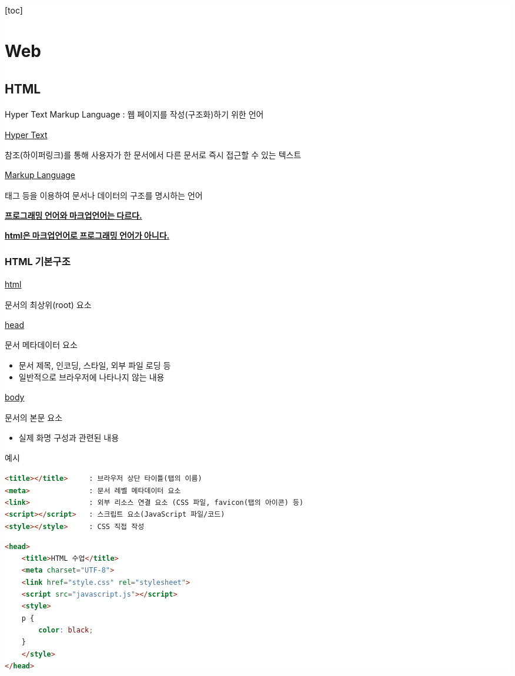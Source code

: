 [toc]



# Web

## HTML

Hyper Text Markup Language : 웹 페이지를 작성(구조화)하기 위한 언어

<u>Hyper Text</u>

참조(하이퍼링크)를 통해 사용자가 한 문서에서 다른 문서로 즉시 접근할 수 있는 텍스트

<u>Markup Language</u>

태그 등을 이용하여 문서나 데이터의 구조를 명시하는 언어

<u>**프로그래밍 언어와 마크업언어는 다르다.**</u>

<u>**html은 마크업언어로 프로그래밍 언어가 아니다.**</u>



### HTML 기본구조

<u>html</u>

문서의 최상위(root) 요소



<u>head</u>

문서 메타데이터 요소

* 문서 제목, 인코딩, 스타일, 외부 파일 로딩 등
* 일반적으로 브라우저에 나타나지 않는 내용



<u>body</u>

문서의 본문 요소

* 실제 화명 구성과 관련된 내용

예시

```html
<title></title> 	: 브라우저 상단 타이틀(탭의 이름)
<meta>				: 문서 레벨 메타데이터 요소
<link>				: 외부 리소스 연결 요소 (CSS 파일, favicon(탭의 아이콘) 등)
<script></script>	: 스크립트 요소(JavaScript 파일/코드)
<style></style>		: CSS 직접 작성
```

```html
<head>
    <title>HTML 수업</title>
    <meta charset="UTF-8">
    <link href="style.css" rel="stylesheet">
    <script src="javascript.js"></script>
    <style>
    p {
        color: black;
    }
    </style>
</head>
```
